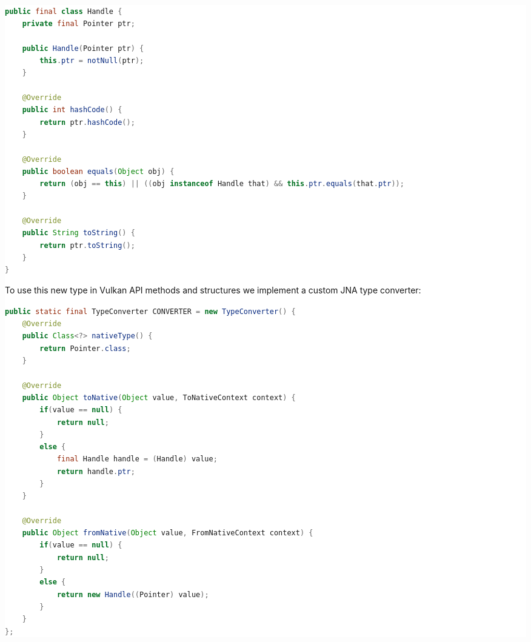 ```java
public final class Handle {
    private final Pointer ptr;

    public Handle(Pointer ptr) {
        this.ptr = notNull(ptr);
    }

    @Override
    public int hashCode() {
        return ptr.hashCode();
    }

    @Override
    public boolean equals(Object obj) {
        return (obj == this) || ((obj instanceof Handle that) && this.ptr.equals(that.ptr));
    }

    @Override
    public String toString() {
        return ptr.toString();
    }
}
```

To use this new type in Vulkan API methods and structures we implement a custom JNA type converter:

```java
public static final TypeConverter CONVERTER = new TypeConverter() {
    @Override
    public Class<?> nativeType() {
        return Pointer.class;
    }

    @Override
    public Object toNative(Object value, ToNativeContext context) {
        if(value == null) {
            return null;
        }
        else {
            final Handle handle = (Handle) value;
            return handle.ptr;
        }
    }

    @Override
    public Object fromNative(Object value, FromNativeContext context) {
        if(value == null) {
            return null;
        }
        else {
            return new Handle((Pointer) value);
        }
    }
};
```
